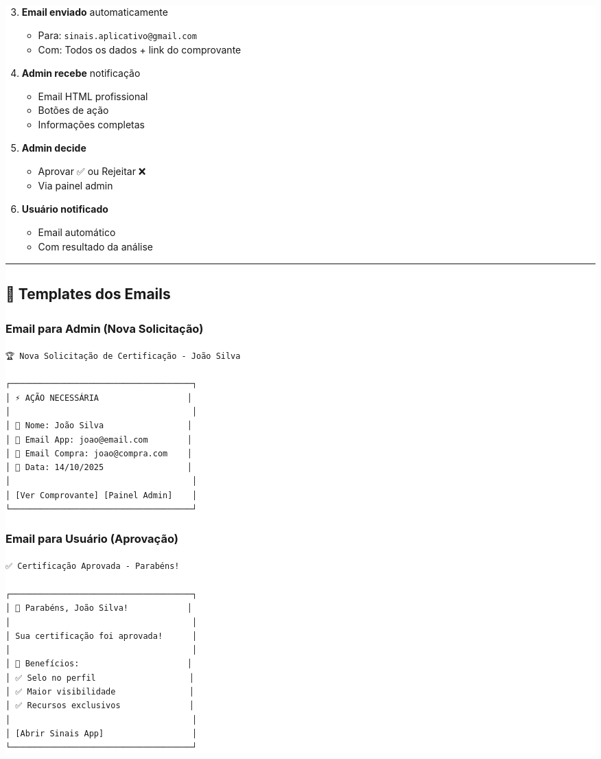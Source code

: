 3. **Email enviado** automaticamente
   - Para: `sinais.aplicativo@gmail.com`
   - Com: Todos os dados + link do comprovante

4. **Admin recebe** notificação
   - Email HTML profissional
   - Botões de ação
   - Informações completas

5. **Admin decide**
   - Aprovar ✅ ou Rejeitar ❌
   - Via painel admin

6. **Usuário notificado**
   - Email automático
   - Com resultado da análise

---

## 🎨 Templates dos Emails

### Email para Admin (Nova Solicitação)

```
🏆 Nova Solicitação de Certificação - João Silva

┌─────────────────────────────────────┐
│ ⚡ AÇÃO NECESSÁRIA                  │
│                                     │
│ 👤 Nome: João Silva                 │
│ 📧 Email App: joao@email.com        │
│ 🛒 Email Compra: joao@compra.com    │
│ 📅 Data: 14/10/2025                 │
│                                     │
│ [Ver Comprovante] [Painel Admin]    │
└─────────────────────────────────────┘
```

### Email para Usuário (Aprovação)

```
✅ Certificação Aprovada - Parabéns!

┌─────────────────────────────────────┐
│ 🎉 Parabéns, João Silva!            │
│                                     │
│ Sua certificação foi aprovada!      │
│                                     │
│ 🌟 Benefícios:                      │
│ ✅ Selo no perfil                   │
│ ✅ Maior visibilidade               │
│ ✅ Recursos exclusivos              │
│                                     │
│ [Abrir Sinais App]                  │
└─────────────────────────────────────┘
```
